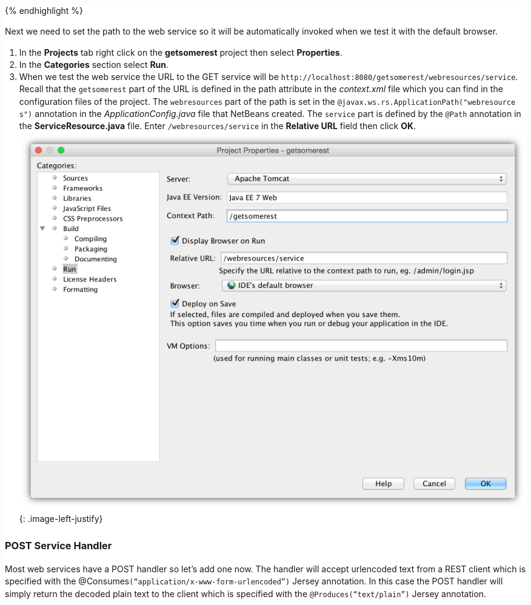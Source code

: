 {% endhighlight %}

Next we need to set the path to the web service so it will be automatically invoked when we test it with the default browser.

1. In the **Projects** tab right click on the **getsomerest** project then select **Properties**.
2. In the **Categories** section select **Run**.
3. When we test the web service the URL to the GET service will be `http://localhost:8080/getsomerest/webresources/service`. Recall that the `getsomerest` part of the URL is defined in the path attribute in the *context.xml* file which you can find in the configuration files of the project. The `webresources` part of the path is set in the `@javax.ws.rs.ApplicationPath("webresources")` annotation in the *ApplicationConfig.java* file that NetBeans created. The `service` part is defined by the `@Path` annotation in the **ServiceResource.java** file. Enter `/webresources/service` in the **Relative URL** field then click **OK**.
    ![](/assets/img/NetBeans-Project-Properties.png){: .image-left-justify}

### POST Service Handler

Most web services have a POST handler so let’s add one now.  The handler will accept urlencoded text from a REST client which is specified with the @Consumes`(“application/x-www-form-urlencoded”)` Jersey annotation.  In this case the POST handler will simply return the decoded plain text to the client which is specified with the `@Produces(“text/plain”)` Jersey annotation.

